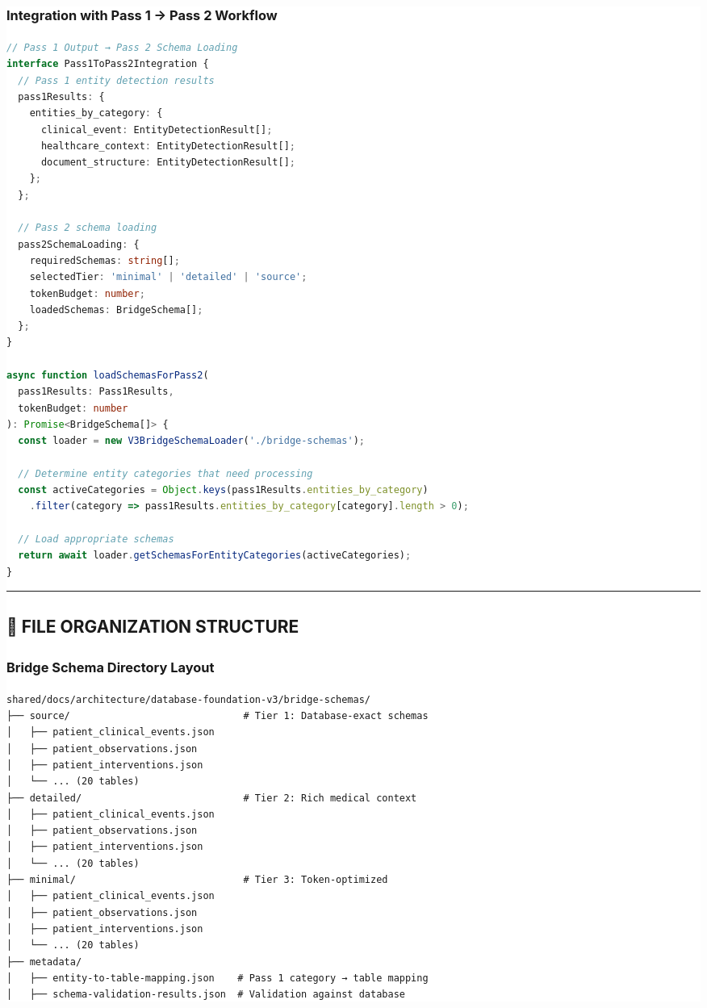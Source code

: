 ### **Integration with Pass 1 → Pass 2 Workflow**

```typescript
// Pass 1 Output → Pass 2 Schema Loading
interface Pass1ToPass2Integration {
  // Pass 1 entity detection results
  pass1Results: {
    entities_by_category: {
      clinical_event: EntityDetectionResult[];
      healthcare_context: EntityDetectionResult[];
      document_structure: EntityDetectionResult[];
    };
  };

  // Pass 2 schema loading
  pass2SchemaLoading: {
    requiredSchemas: string[];
    selectedTier: 'minimal' | 'detailed' | 'source';
    tokenBudget: number;
    loadedSchemas: BridgeSchema[];
  };
}

async function loadSchemasForPass2(
  pass1Results: Pass1Results,
  tokenBudget: number
): Promise<BridgeSchema[]> {
  const loader = new V3BridgeSchemaLoader('./bridge-schemas');

  // Determine entity categories that need processing
  const activeCategories = Object.keys(pass1Results.entities_by_category)
    .filter(category => pass1Results.entities_by_category[category].length > 0);

  // Load appropriate schemas
  return await loader.getSchemasForEntityCategories(activeCategories);
}
```

---

## 📁 **FILE ORGANIZATION STRUCTURE**

### **Bridge Schema Directory Layout**
```
shared/docs/architecture/database-foundation-v3/bridge-schemas/
├── source/                              # Tier 1: Database-exact schemas
│   ├── patient_clinical_events.json
│   ├── patient_observations.json
│   ├── patient_interventions.json
│   └── ... (20 tables)
├── detailed/                            # Tier 2: Rich medical context
│   ├── patient_clinical_events.json
│   ├── patient_observations.json
│   ├── patient_interventions.json
│   └── ... (20 tables)
├── minimal/                             # Tier 3: Token-optimized
│   ├── patient_clinical_events.json
│   ├── patient_observations.json
│   ├── patient_interventions.json
│   └── ... (20 tables)
├── metadata/
│   ├── entity-to-table-mapping.json    # Pass 1 category → table mapping
│   ├── schema-validation-results.json  # Validation against database
```
